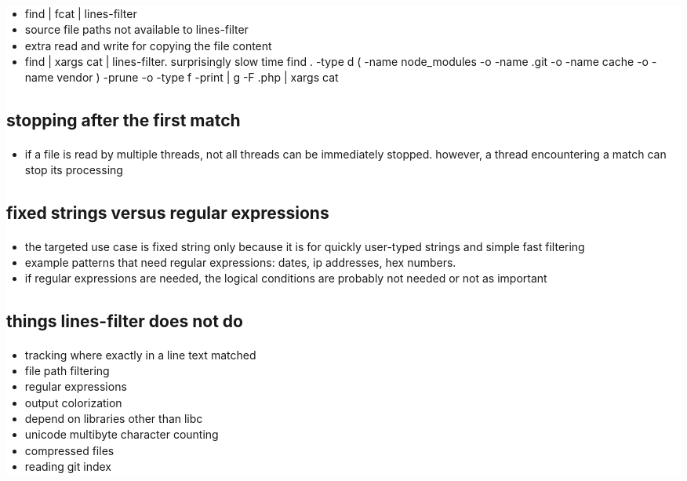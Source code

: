   * find | fcat | lines-filter
  * source file paths not available to lines-filter
  * extra read and write for copying the file content
* find | xargs cat | lines-filter. surprisingly slow
time find . -type d \( -name node_modules -o -name .git -o -name cache -o -name vendor \) -prune -o -type f -print | g -F .php | xargs cat

## stopping after the first match
* if a file is read by multiple threads, not all threads can be immediately stopped. however, a thread encountering a match can stop its processing

## fixed strings versus regular expressions
* the targeted use case is fixed string only because it is for quickly user-typed strings and simple fast filtering
* example patterns that need regular expressions: dates, ip addresses, hex numbers.
* if regular expressions are needed, the logical conditions are probably not needed or not as important

## things lines-filter does not do
* tracking where exactly in a line text matched
* file path filtering
* regular expressions
* output colorization
* depend on libraries other than libc
* unicode multibyte character counting
* compressed files
* reading git index

